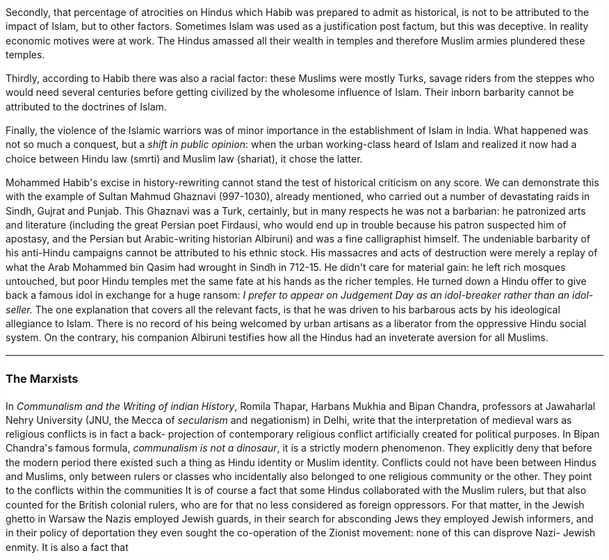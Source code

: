 Secondly, that percentage of atrocities on Hindus which Habib was
prepared to admit as historical, is not to be attributed to the impact
of Islam, but to other factors. Sometimes Islam was used as a
justification post factum, but this was deceptive. In reality economic
motives were at work. The Hindus amassed all their wealth in temples and
therefore Muslim armies plundered these temples.

Thirdly, according to Habib there was also a racial factor: these
Muslims were mostly Turks, savage riders from the steppes who would need
several centuries before getting civilized by the wholesome influence of
Islam. Their inborn barbarity cannot be attributed to the doctrines of
Islam.

Finally, the violence of the Islamic warriors was of minor importance in
the establishment of Islam in India. What happened was not so much a
conquest, but a *shift in public opinion*: when the urban working-class
heard of Islam and realized it now had a choice between Hindu law
(smrti) and Muslim law (shariat), it chose the latter.

Mohammed Habib's excise in history-rewriting cannot stand the test of
historical criticism on any score. We can demonstrate this with the
example of Sultan Mahmud Ghaznavi (997-1030), already mentioned, who
carried out a number of devastating raids in Sindh, Gujrat and Punjab.
This Ghaznavi was a Turk, certainly, but in many respects he was not a
barbarian: he patronized arts and literature (including the great
Persian poet Firdausi, who would end up in trouble because his patron
suspected him of apostasy, and the Persian but Arabic-writing historian
Albiruni) and was a fine calligraphist himself. The undeniable barbarity
of his anti-Hindu campaigns cannot be attributed to his ethnic stock.
His massacres and acts of destruction were merely a replay of what the
Arab Mohammed bin Qasim had wrought in Sindh in 712-15. He didn't care
for material gain: he left rich mosques untouched, but poor Hindu
temples met the same fate at his hands as the richer temples. He turned
down a Hindu offer to give back a famous idol in exchange for a huge
ransom: *I prefer to appear on Judgement Day as an idol-breaker rather
than an idol-seller.* The one explanation that covers all the relevant
facts, is that he was driven to his barbarous acts by his ideological
allegiance to Islam. There is no record of his being welcomed by urban
artisans as a liberator from the oppressive Hindu social system. On the
contrary, his companion Albiruni testifies how all the Hindus had an
inveterate aversion for all Muslims.

------------------------------------------------------------------------

### The Marxists

In *Communalism and the Writing of indian History*, Romila Thapar,
Harbans Mukhia and Bipan Chandra, professors at Jawaharlal Nehry
University (JNU, the Mecca of *secularism* and negationism) in Delhi,
write that the interpretation of medieval wars as religious conflicts is
in fact a back- projection of contemporary religious conflict
artificially created for political purposes. In Bipan Chandra's famous
formula, *communalism is not a dinosaur*, it is a strictly modern
phenomenon. They explicitly deny that before the modern period there
existed such a thing as Hindu identity or Muslim identity. Conflicts
could not have been between Hindus and Muslims, only between rulers or
classes who incidentally also belonged to one religious community or the
other. They point to the conflicts within the communities It is of
course a fact that some Hindus collaborated with the Muslim rulers, but
that also counted for the British colonial rulers, who are for that no
less considered as foreign oppressors. For that matter, in the Jewish
ghetto in Warsaw the Nazis employed Jewish guards, in their search for
absconding Jews they employed Jewish informers, and in their policy of
deportation they even sought the co-operation of the Zionist movement:
none of this can disprove Nazi- Jewish enmity. It is also a fact that